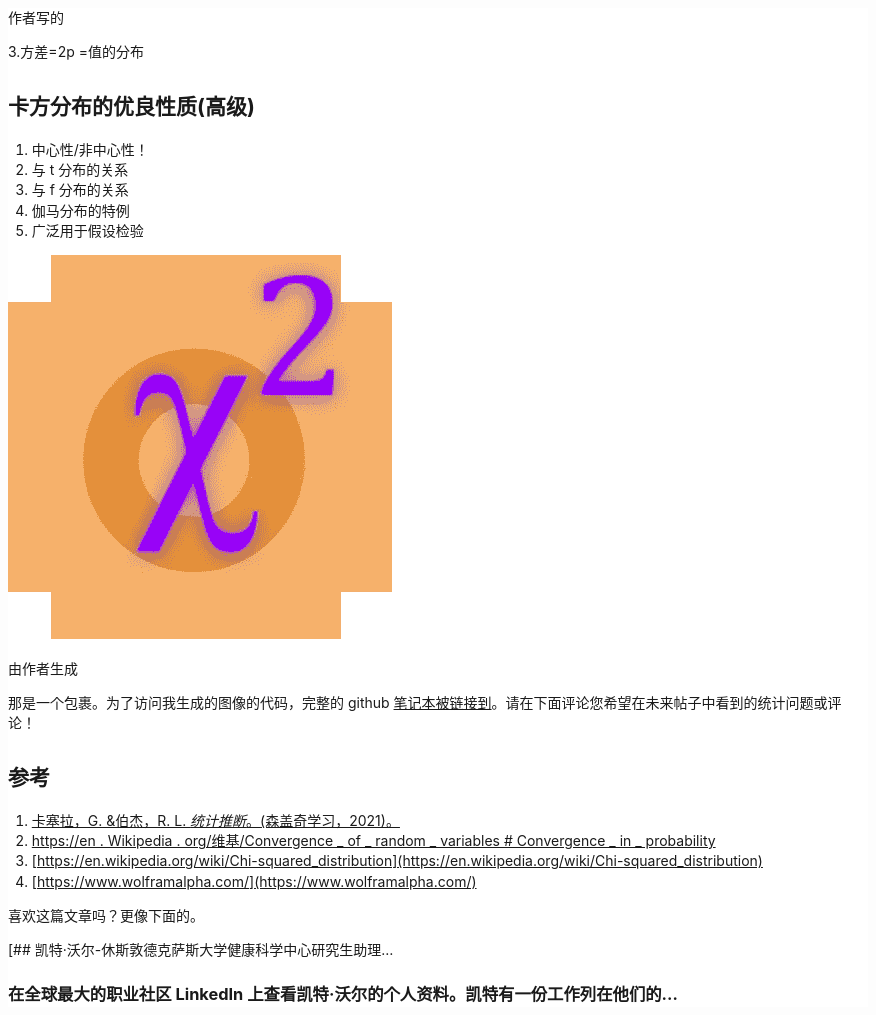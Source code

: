 作者写的

3.方差=2p =值的分布

## **卡方分布的优良性质(高级)**

1.  中心性/非中心性！
2.  与 t 分布的关系
3.  与 f 分布的关系
4.  伽马分布的特例
5.  广泛用于假设检验

![](img/c922dafa01196ed635983902e8c49ff2.png)

由作者生成

那是一个包裹。为了访问我生成的图像的代码，完整的 github [笔记本被链接到](https://github.com/katewall/medium_tutorials/blob/main/220220_Medium_ChiSquareDistribution.ipynb)。请在下面评论您希望在未来帖子中看到的统计问题或评论！

## 参考

1.  [卡塞拉，G. &伯杰，R. L. *统计推断*。(森盖奇学习，2021)。](http://paperpile.com/b/x5RNuE/5O9c)
2.  [https://en . Wikipedia . org/维基/Convergence _ of _ random _ variables # Convergence _ in _ probability](https://en.wikipedia.org/wiki/Convergence_of_random_variables#Convergence_in_probability)
3.  [https://en.wikipedia.org/wiki/Chi-squared_distribution](https://en.wikipedia.org/wiki/Chi-squared_distribution)
4.  [https://www.wolframalpha.com/](https://www.wolframalpha.com/)

喜欢这篇文章吗？更像下面的。

[](https://www.linkedin.com/in/kate-wall/) [## 凯特·沃尔-休斯敦德克萨斯大学健康科学中心研究生助理…

### 在全球最大的职业社区 LinkedIn 上查看凯特·沃尔的个人资料。凯特有一份工作列在他们的…
